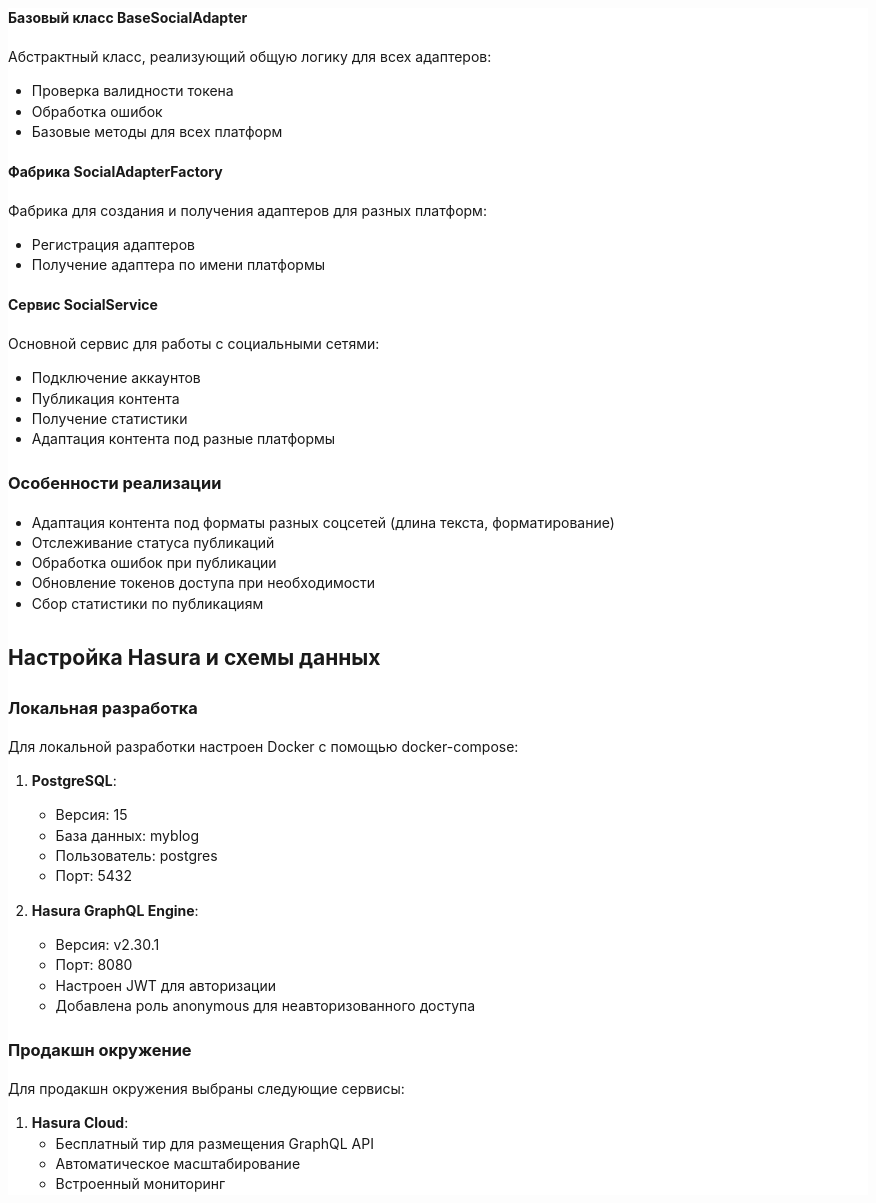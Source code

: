 #### Базовый класс BaseSocialAdapter
Абстрактный класс, реализующий общую логику для всех адаптеров:
- Проверка валидности токена
- Обработка ошибок
- Базовые методы для всех платформ

#### Фабрика SocialAdapterFactory
Фабрика для создания и получения адаптеров для разных платформ:
- Регистрация адаптеров
- Получение адаптера по имени платформы

#### Сервис SocialService
Основной сервис для работы с социальными сетями:
- Подключение аккаунтов
- Публикация контента
- Получение статистики
- Адаптация контента под разные платформы

### Особенности реализации
- Адаптация контента под форматы разных соцсетей (длина текста, форматирование)
- Отслеживание статуса публикаций
- Обработка ошибок при публикации
- Обновление токенов доступа при необходимости
- Сбор статистики по публикациям

## Настройка Hasura и схемы данных

### Локальная разработка

Для локальной разработки настроен Docker с помощью docker-compose:

1. **PostgreSQL**:
   - Версия: 15
   - База данных: myblog
   - Пользователь: postgres
   - Порт: 5432

2. **Hasura GraphQL Engine**:
   - Версия: v2.30.1
   - Порт: 8080
   - Настроен JWT для авторизации
   - Добавлена роль anonymous для неавторизованного доступа

### Продакшн окружение

Для продакшн окружения выбраны следующие сервисы:

1. **Hasura Cloud**:
   - Бесплатный тир для размещения GraphQL API
   - Автоматическое масштабирование
   - Встроенный мониторинг
